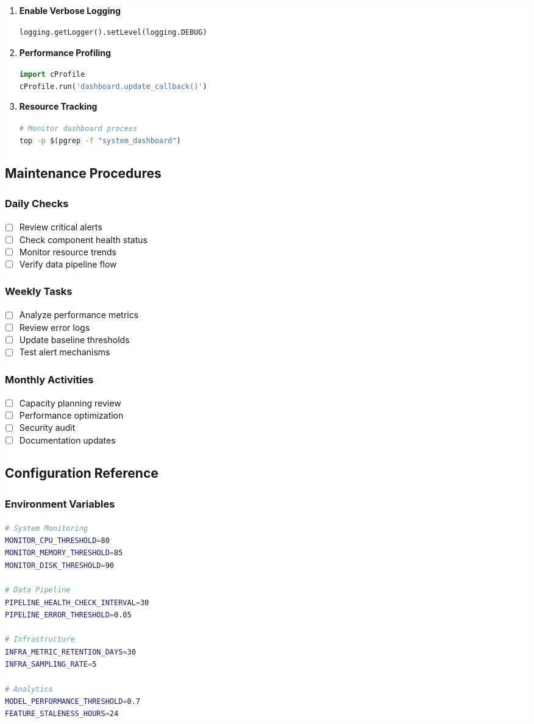 1. **Enable Verbose Logging**
   ```python
   logging.getLogger().setLevel(logging.DEBUG)
   ```

2. **Performance Profiling**
   ```python
   import cProfile
   cProfile.run('dashboard.update_callback()')
   ```

3. **Resource Tracking**
   ```bash
   # Monitor dashboard process
   top -p $(pgrep -f "system_dashboard")
   ```

## Maintenance Procedures

### Daily Checks
- [ ] Review critical alerts
- [ ] Check component health status
- [ ] Monitor resource trends
- [ ] Verify data pipeline flow

### Weekly Tasks
- [ ] Analyze performance metrics
- [ ] Review error logs
- [ ] Update baseline thresholds
- [ ] Test alert mechanisms

### Monthly Activities
- [ ] Capacity planning review
- [ ] Performance optimization
- [ ] Security audit
- [ ] Documentation updates

## Configuration Reference

### Environment Variables
```bash
# System Monitoring
MONITOR_CPU_THRESHOLD=80
MONITOR_MEMORY_THRESHOLD=85
MONITOR_DISK_THRESHOLD=90

# Data Pipeline
PIPELINE_HEALTH_CHECK_INTERVAL=30
PIPELINE_ERROR_THRESHOLD=0.05

# Infrastructure
INFRA_METRIC_RETENTION_DAYS=30
INFRA_SAMPLING_RATE=5

# Analytics
MODEL_PERFORMANCE_THRESHOLD=0.7
FEATURE_STALENESS_HOURS=24
```
